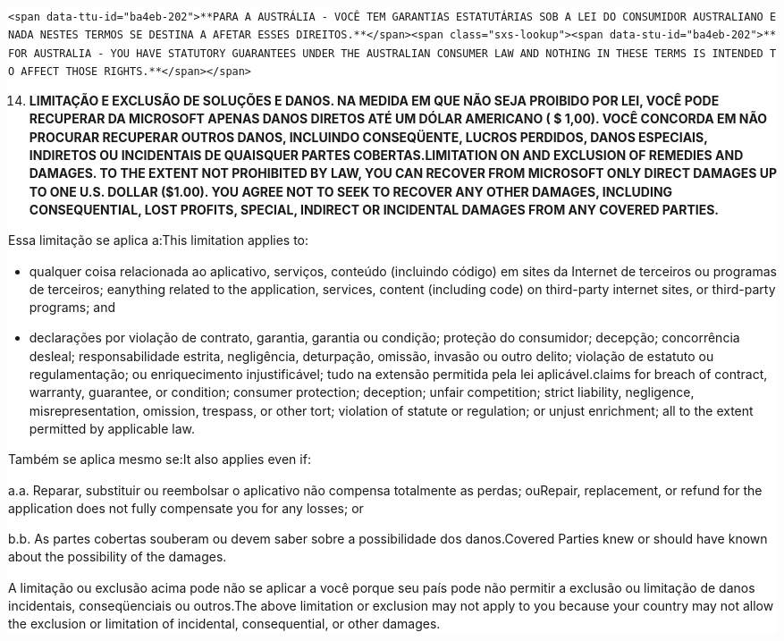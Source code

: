     <span data-ttu-id="ba4eb-202">**PARA A AUSTRÁLIA - VOCÊ TEM GARANTIAS ESTATUTÁRIAS SOB A LEI DO CONSUMIDOR AUSTRALIANO E NADA NESTES TERMOS SE DESTINA A AFETAR ESSES DIREITOS.**</span><span class="sxs-lookup"><span data-stu-id="ba4eb-202">**FOR AUSTRALIA - YOU HAVE STATUTORY GUARANTEES UNDER THE AUSTRALIAN CONSUMER LAW AND NOTHING IN THESE TERMS IS INTENDED TO AFFECT THOSE RIGHTS.**</span></span>

14.  <span data-ttu-id="ba4eb-203">**LIMITAÇÃO E EXCLUSÃO DE SOLUÇÕES E DANOS. NA MEDIDA EM QUE NÃO SEJA PROIBIDO POR LEI, VOCÊ PODE RECUPERAR DA MICROSOFT APENAS DANOS DIRETOS ATÉ UM DÓLAR AMERICANO ( \$ 1,00). VOCÊ CONCORDA EM NÃO PROCURAR RECUPERAR OUTROS DANOS, INCLUINDO CONSEQÜENTE, LUCROS PERDIDOS, DANOS ESPECIAIS, INDIRETOS OU INCIDENTAIS DE QUAISQUER PARTES COBERTAS.**</span><span class="sxs-lookup"><span data-stu-id="ba4eb-203">**LIMITATION ON AND EXCLUSION OF REMEDIES AND DAMAGES. TO THE EXTENT NOT PROHIBITED BY LAW, YOU CAN RECOVER FROM MICROSOFT ONLY DIRECT DAMAGES UP TO ONE U.S. DOLLAR (\$1.00). YOU AGREE NOT TO SEEK TO RECOVER ANY OTHER DAMAGES, INCLUDING CONSEQUENTIAL, LOST PROFITS, SPECIAL, INDIRECT OR INCIDENTAL DAMAGES FROM ANY COVERED PARTIES.**</span></span>

<span data-ttu-id="ba4eb-204">Essa limitação se aplica a:</span><span class="sxs-lookup"><span data-stu-id="ba4eb-204">This limitation applies to:</span></span>

-   <span data-ttu-id="ba4eb-205">qualquer coisa relacionada ao aplicativo, serviços, conteúdo (incluindo código) em sites da Internet de terceiros ou programas de terceiros; e</span><span class="sxs-lookup"><span data-stu-id="ba4eb-205">anything related to the application, services, content (including code) on third-party internet sites, or third-party programs; and</span></span>

-   <span data-ttu-id="ba4eb-206">declarações por violação de contrato, garantia, garantia ou condição; proteção do consumidor; decepção; concorrência desleal; responsabilidade estrita, negligência, deturpação, omissão, invasão ou outro delito; violação de estatuto ou regulamentação; ou enriquecimento injustificável; tudo na extensão permitida pela lei aplicável.</span><span class="sxs-lookup"><span data-stu-id="ba4eb-206">claims for breach of contract, warranty, guarantee, or condition; consumer protection; deception; unfair competition; strict liability, negligence, misrepresentation, omission, trespass, or other tort; violation of statute or regulation; or unjust enrichment; all to the extent permitted by applicable law.</span></span>

<span data-ttu-id="ba4eb-207">Também se aplica mesmo se:</span><span class="sxs-lookup"><span data-stu-id="ba4eb-207">It also applies even if:</span></span>

<span data-ttu-id="ba4eb-208">a.</span><span class="sxs-lookup"><span data-stu-id="ba4eb-208">a.</span></span>  <span data-ttu-id="ba4eb-209">Reparar, substituir ou reembolsar o aplicativo não compensa totalmente as perdas; ou</span><span class="sxs-lookup"><span data-stu-id="ba4eb-209">Repair, replacement, or refund for the application does not fully compensate you for any losses; or</span></span>

<span data-ttu-id="ba4eb-210">b.</span><span class="sxs-lookup"><span data-stu-id="ba4eb-210">b.</span></span>  <span data-ttu-id="ba4eb-211">As partes cobertas souberam ou devem saber sobre a possibilidade dos danos.</span><span class="sxs-lookup"><span data-stu-id="ba4eb-211">Covered Parties knew or should have known about the possibility of the damages.</span></span>

<span data-ttu-id="ba4eb-212">A limitação ou exclusão acima pode não se aplicar a você porque seu país pode não permitir a exclusão ou limitação de danos incidentais, conseqüenciais ou outros.</span><span class="sxs-lookup"><span data-stu-id="ba4eb-212">The above limitation or exclusion may not apply to you because your country may not allow the exclusion or limitation of incidental, consequential, or other damages.</span></span>
